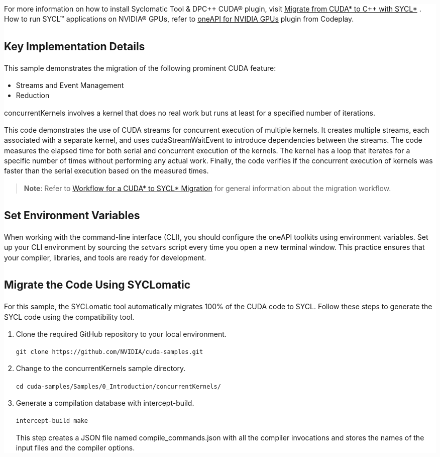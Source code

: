For more information on how to install Syclomatic Tool & DPC++ CUDA® plugin, visit [Migrate from CUDA* to C++ with SYCL*](https://www.intel.com/content/www/us/en/developer/tools/oneapi/training/migrate-from-cuda-to-cpp-with-sycl.html#gs.v354cy) .<br>
How to run SYCL™ applications on NVIDIA® GPUs, refer to 
[oneAPI for NVIDIA GPUs](https://developer.codeplay.com/products/oneapi/nvidia/) plugin from Codeplay.

## Key Implementation Details

This sample demonstrates the migration of the following prominent CUDA feature:

- Streams and Event Management
- Reduction

concurrentKernels involves a kernel that does no real work but runs at least for a specified number of iterations.

This code demonstrates the use of CUDA streams for concurrent execution of multiple kernels. It creates multiple streams, each associated with a separate kernel, and uses cudaStreamWaitEvent to introduce dependencies between the streams. The code measures the elapsed time for both serial and concurrent execution of the kernels. The kernel has a loop that iterates for a specific number of times without performing any actual work. Finally, the code verifies if the concurrent execution of kernels was faster than the serial execution based on the measured times.

>**Note**: Refer to [Workflow for a CUDA* to SYCL* Migration](https://www.intel.com/content/www/us/en/developer/tools/oneapi/training/cuda-sycl-migration-workflow.html) for general information about the migration workflow.


## Set Environment Variables

When working with the command-line interface (CLI), you should configure the oneAPI toolkits using environment variables. Set up your CLI environment by sourcing the `setvars` script every time you open a new terminal window. This practice ensures that your compiler, libraries, and tools are ready for development.

## Migrate the Code Using SYCLomatic

For this sample, the SYCLomatic tool automatically migrates 100% of the CUDA code to SYCL. Follow these steps to generate the SYCL code using the compatibility tool.

1. Clone the required GitHub repository to your local environment.
   ```
   git clone https://github.com/NVIDIA/cuda-samples.git
   ```
2. Change to the concurrentKernels sample directory.
   ```
   cd cuda-samples/Samples/0_Introduction/concurrentKernels/
   ```
3. Generate a compilation database with intercept-build.
   ```
   intercept-build make
   ```
   This step creates a JSON file named compile_commands.json with all the compiler invocations and stores the names of the input files and the compiler options.
